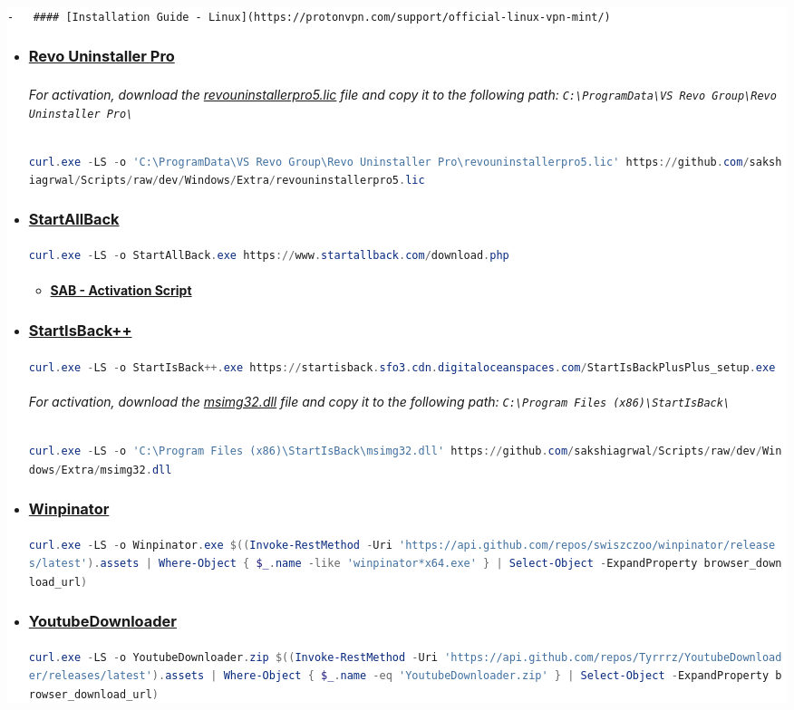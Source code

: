     -   #### [Installation Guide - Linux](https://protonvpn.com/support/official-linux-vpn-mint/)

-   ### [Revo Uninstaller Pro](https://www.revouninstaller.com/revo-uninstaller-free-download)

    ###### For activation, download the [revouninstallerpro5.lic](../Extra/revouninstallerpro5.lic) file and copy it to the following path: `C:\ProgramData\VS Revo Group\Revo Uninstaller Pro\`

    ```ps1
    curl.exe -LS -o 'C:\ProgramData\VS Revo Group\Revo Uninstaller Pro\revouninstallerpro5.lic' https://github.com/sakshiagrwal/Scripts/raw/dev/Windows/Extra/revouninstallerpro5.lic
    ```

-   ### [StartAllBack](https://www.startallback.com)

    ```ps1
    curl.exe -LS -o StartAllBack.exe https://www.startallback.com/download.php
    ```

    -   #### [SAB - Activation Script](https://github.com/sakshiagrwal/SAB)

-   ### [StartIsBack++](https://www.startisback.com/#download-tab)

    ```ps1
    curl.exe -LS -o StartIsBack++.exe https://startisback.sfo3.cdn.digitaloceanspaces.com/StartIsBackPlusPlus_setup.exe
    ```

    ###### For activation, download the [msimg32.dll](../Extra/msimg32.dll) file and copy it to the following path: `C:\Program Files (x86)\StartIsBack\`

    ```ps1
    curl.exe -LS -o 'C:\Program Files (x86)\StartIsBack\msimg32.dll' https://github.com/sakshiagrwal/Scripts/raw/dev/Windows/Extra/msimg32.dll
    ```

-   ### [Winpinator](https://winpinator.swisz.cz/download.html)

    ```ps1
    curl.exe -LS -o Winpinator.exe $((Invoke-RestMethod -Uri 'https://api.github.com/repos/swiszczoo/winpinator/releases/latest').assets | Where-Object { $_.name -like 'winpinator*x64.exe' } | Select-Object -ExpandProperty browser_download_url)
    ```

-   ### [YoutubeDownloader](https://github.com/Tyrrrz/YoutubeDownloader)

    ```ps1
    curl.exe -LS -o YoutubeDownloader.zip $((Invoke-RestMethod -Uri 'https://api.github.com/repos/Tyrrrz/YoutubeDownloader/releases/latest').assets | Where-Object { $_.name -eq 'YoutubeDownloader.zip' } | Select-Object -ExpandProperty browser_download_url)
    ```
